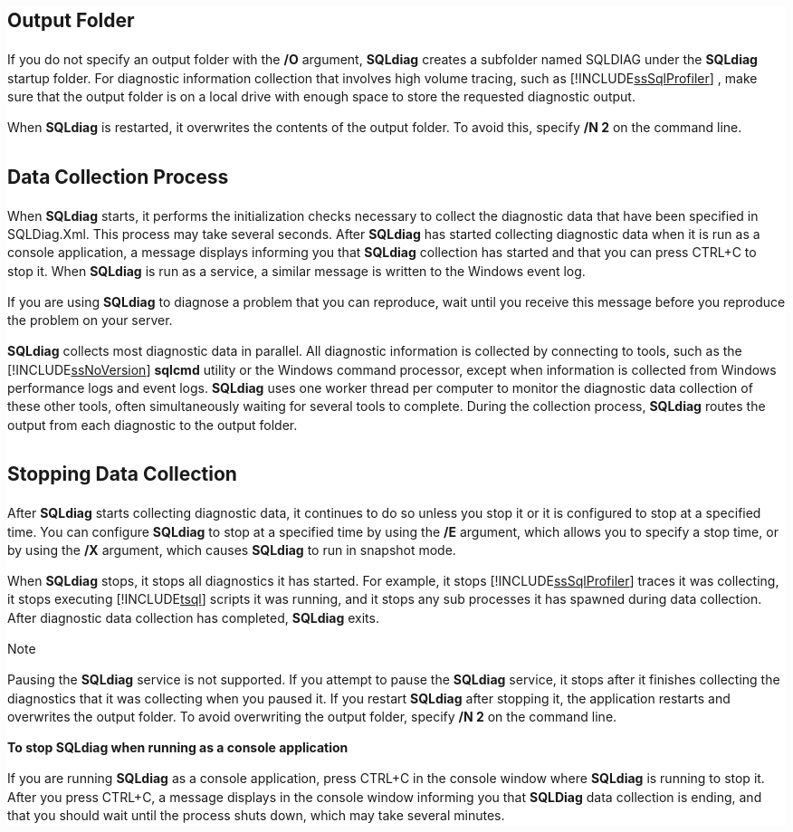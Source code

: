 ## Output Folder  
 If you do not specify an output folder with the **/O** argument, **SQLdiag** creates a subfolder named SQLDIAG under the **SQLdiag** startup folder. For diagnostic information collection that involves high volume tracing, such as [!INCLUDE[ssSqlProfiler](../analysis-services/data-mining/includes/sssqlprofiler-md.md)] , make sure that the output folder is on a local drive with enough space to store the requested diagnostic output.  
  
 When **SQLdiag** is restarted, it overwrites the contents of the output folder. To avoid this, specify **/N 2** on the command line.  
  
## Data Collection Process  
 When **SQLdiag** starts, it performs the initialization checks necessary to collect the diagnostic data that have been specified in SQLDiag.Xml. This process may take several seconds. After **SQLdiag** has started collecting diagnostic data when it is run as a console application, a message displays informing you that **SQLdiag** collection has started and that you can press CTRL+C to stop it. When **SQLdiag** is run as a service, a similar message is written to the Windows event log.  
  
 If you are using **SQLdiag** to diagnose a problem that you can reproduce, wait until you receive this message before you reproduce the problem on your server.  
  
 **SQLdiag** collects most diagnostic data in parallel. All diagnostic information is collected by connecting to tools, such as the [!INCLUDE[ssNoVersion](../advanced-analytics/r-services/includes/ssnoversion-md.md)] **sqlcmd** utility or the Windows command processor, except when information is collected from Windows performance logs and event logs. **SQLdiag** uses one worker thread per computer to monitor the diagnostic data collection of these other tools, often simultaneously waiting for several tools to complete. During the collection process, **SQLdiag** routes the output from each diagnostic to the output folder.  
  
## Stopping Data Collection  
 After **SQLdiag** starts collecting diagnostic data, it continues to do so unless you stop it or it is configured to stop at a specified time. You can configure **SQLdiag** to stop at a specified time by using the **/E** argument, which allows you to specify a stop time, or by using the **/X** argument, which causes **SQLdiag** to run in snapshot mode.  
  
 When **SQLdiag** stops, it stops all diagnostics it has started. For example, it stops [!INCLUDE[ssSqlProfiler](../analysis-services/data-mining/includes/sssqlprofiler-md.md)] traces it was collecting, it stops executing [!INCLUDE[tsql](../advanced-analytics/r-services/includes/tsql-md.md)] scripts it was running, and it stops any sub processes it has spawned during data collection. After diagnostic data collection has completed, **SQLdiag** exits.  
  
> [!NOTE]  
>  Pausing the **SQLdiag** service is not supported. If you attempt to pause the **SQLdiag** service, it stops after it finishes collecting the diagnostics that it was collecting when you paused it. If you restart **SQLdiag** after stopping it, the application restarts and overwrites the output folder. To avoid overwriting the output folder, specify **/N 2** on the command line.  
  
 **To stop SQLdiag when running as a console application**  
  
 If you are running **SQLdiag** as a console application, press CTRL+C in the console window where **SQLdiag** is running to stop it. After you press CTRL+C, a message displays in the console window informing you that **SQLDiag** data collection is ending, and that you should wait until the process shuts down, which may take several minutes.  
  